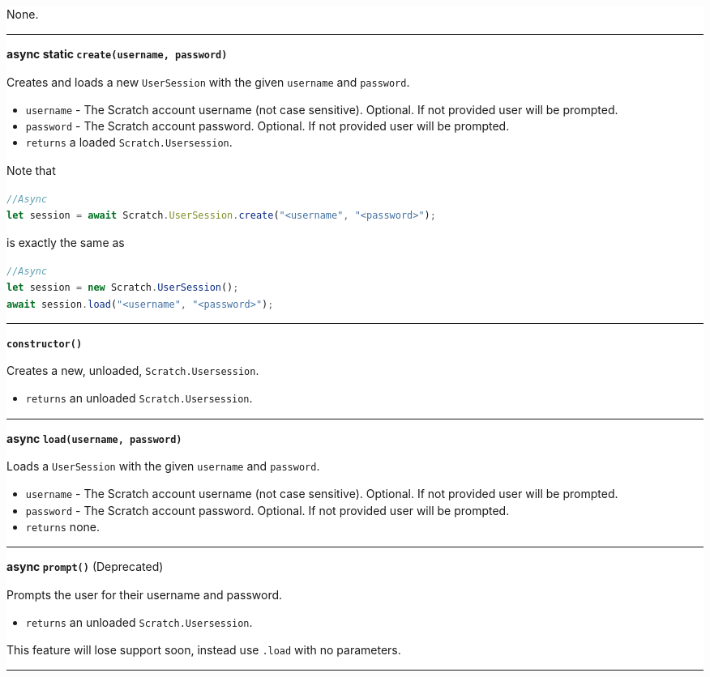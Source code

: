 None.

---

<a name="uscreate"></a>
**async static `create(username, password)`**

Creates and loads a new `UserSession` with the given `username` and `password`.

- `username` - The Scratch account username (not case sensitive). Optional. If not provided user will be prompted.
- `password` - The Scratch account password. Optional. If not provided user will be prompted.
- `returns` a loaded `Scratch.Usersession`.

Note that

```js
//Async
let session = await Scratch.UserSession.create("<username", "<password>");
```

is exactly the same as

```js
//Async
let session = new Scratch.UserSession();
await session.load("<username", "<password>");
```

---

<a name="usconstructor"></a>
**`constructor()`**

Creates a new, unloaded, `Scratch.Usersession`.

- `returns` an unloaded `Scratch.Usersession`.

---

<a name="usload"></a>
**async `load(username, password)`**

Loads a `UserSession` with the given `username` and `password`.

- `username` - The Scratch account username (not case sensitive). Optional. If not provided user will be prompted.
- `password` - The Scratch account password. Optional. If not provided user will be prompted.
- `returns` none.

---

<a name="usprompt"></a>
**async `prompt()`** (Deprecated)

Prompts the user for their username and password.

- `returns` an unloaded `Scratch.Usersession`.

This feature will lose support soon, instead use `.load` with no parameters.

---